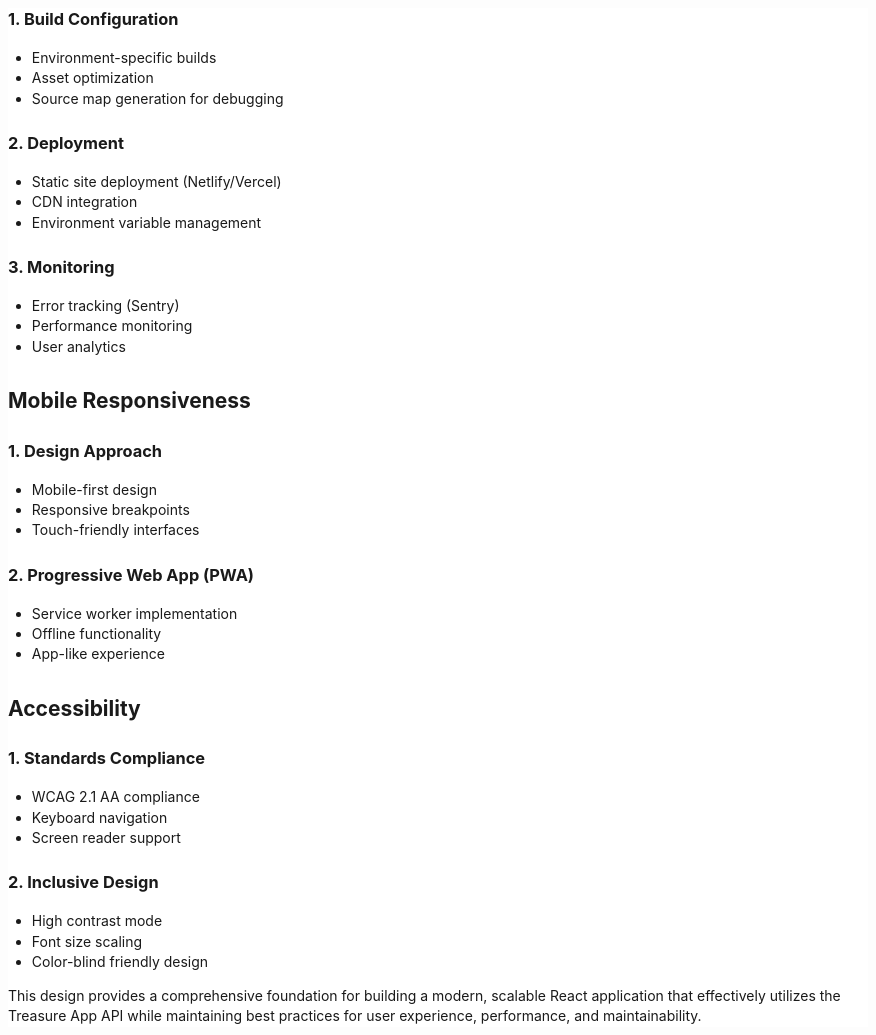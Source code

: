 ### 1. Build Configuration
- Environment-specific builds
- Asset optimization
- Source map generation for debugging

### 2. Deployment
- Static site deployment (Netlify/Vercel)
- CDN integration
- Environment variable management

### 3. Monitoring
- Error tracking (Sentry)
- Performance monitoring
- User analytics

## Mobile Responsiveness

### 1. Design Approach
- Mobile-first design
- Responsive breakpoints
- Touch-friendly interfaces

### 2. Progressive Web App (PWA)
- Service worker implementation
- Offline functionality
- App-like experience

## Accessibility

### 1. Standards Compliance
- WCAG 2.1 AA compliance
- Keyboard navigation
- Screen reader support

### 2. Inclusive Design
- High contrast mode
- Font size scaling
- Color-blind friendly design

This design provides a comprehensive foundation for building a modern, scalable React application that effectively utilizes the Treasure App API while maintaining best practices for user experience, performance, and maintainability.
